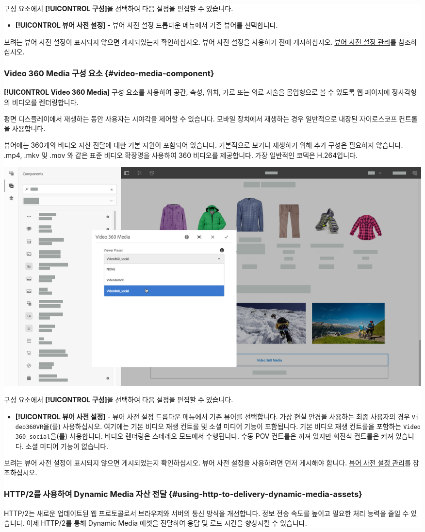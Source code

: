 구성 요소에서 **[!UICONTROL 구성]**&#x200B;을 선택하여 다음 설정을 편집할 수 있습니다.

* **[!UICONTROL 뷰어 사전 설정]** - 뷰어 사전 설정 드롭다운 메뉴에서 기존 뷰어를 선택합니다.

보려는 뷰어 사전 설정이 표시되지 않으면 게시되었는지 확인하십시오. 뷰어 사전 설정을 사용하기 전에 게시하십시오. [뷰어 사전 설정 관리](/help/assets/managing-viewer-presets.md)를 참조하십시오.

### Video 360 Media 구성 요소 {#video-media-component}

**[!UICONTROL Video 360 Media]** 구성 요소를 사용하여 공간, 속성, 위치, 가로 또는 의료 시술을 몰입형으로 볼 수 있도록 웹 페이지에 정사각형의 비디오를 렌더링합니다.

평면 디스플레이에서 재생하는 동안 사용자는 시야각을 제어할 수 있습니다. 모바일 장치에서 재생하는 경우 일반적으로 내장된 자이로스코프 컨트롤을 사용합니다.

뷰어에는 360개의 비디오 자산 전달에 대한 기본 지원이 포함되어 있습니다. 기본적으로 보거나 재생하기 위해 추가 구성은 필요하지 않습니다. .mp4, .mkv 및 .mov 와 같은 표준 비디오 확장명을 사용하여 360 비디오를 제공합니다. 가장 일반적인 코덱은 H.264입니다.

![6_5_360video_wcmcomponent-1](assets/6_5_360video_wcmcomponent-1.png)

구성 요소에서 **[!UICONTROL 구성]**&#x200B;을 선택하여 다음 설정을 편집할 수 있습니다.

* **[!UICONTROL 뷰어 사전 설정]** - 뷰어 사전 설정 드롭다운 메뉴에서 기존 뷰어를 선택합니다. 가상 현실 안경을 사용하는 최종 사용자의 경우 `Video360VR`을(를) 사용하십시오. 여기에는 기본 비디오 재생 컨트롤 및 소셜 미디어 기능이 포함됩니다. 기본 비디오 재생 컨트롤을 포함하는 `Video360_social`을(를) 사용합니다. 비디오 렌더링은 스테레오 모드에서 수행됩니다. 수동 POV 컨트롤은 꺼져 있지만 회전식 컨트롤은 켜져 있습니다. 소셜 미디어 기능이 없습니다.

보려는 뷰어 사전 설정이 표시되지 않으면 게시되었는지 확인하십시오. 뷰어 사전 설정을 사용하려면 먼저 게시해야 합니다. [뷰어 사전 설정 관리](/help/assets/managing-viewer-presets.md)를 참조하십시오.

### HTTP/2를 사용하여 Dynamic Media 자산 전달 {#using-http-to-delivery-dynamic-media-assets}

HTTP/2는 새로운 업데이트된 웹 프로토콜로서 브라우저와 서버의 통신 방식을 개선합니다. 정보 전송 속도를 높이고 필요한 처리 능력을 줄일 수 있습니다. 이제 HTTP/2를 통해 Dynamic Media 에셋을 전달하여 응답 및 로드 시간을 향상시킬 수 있습니다.
